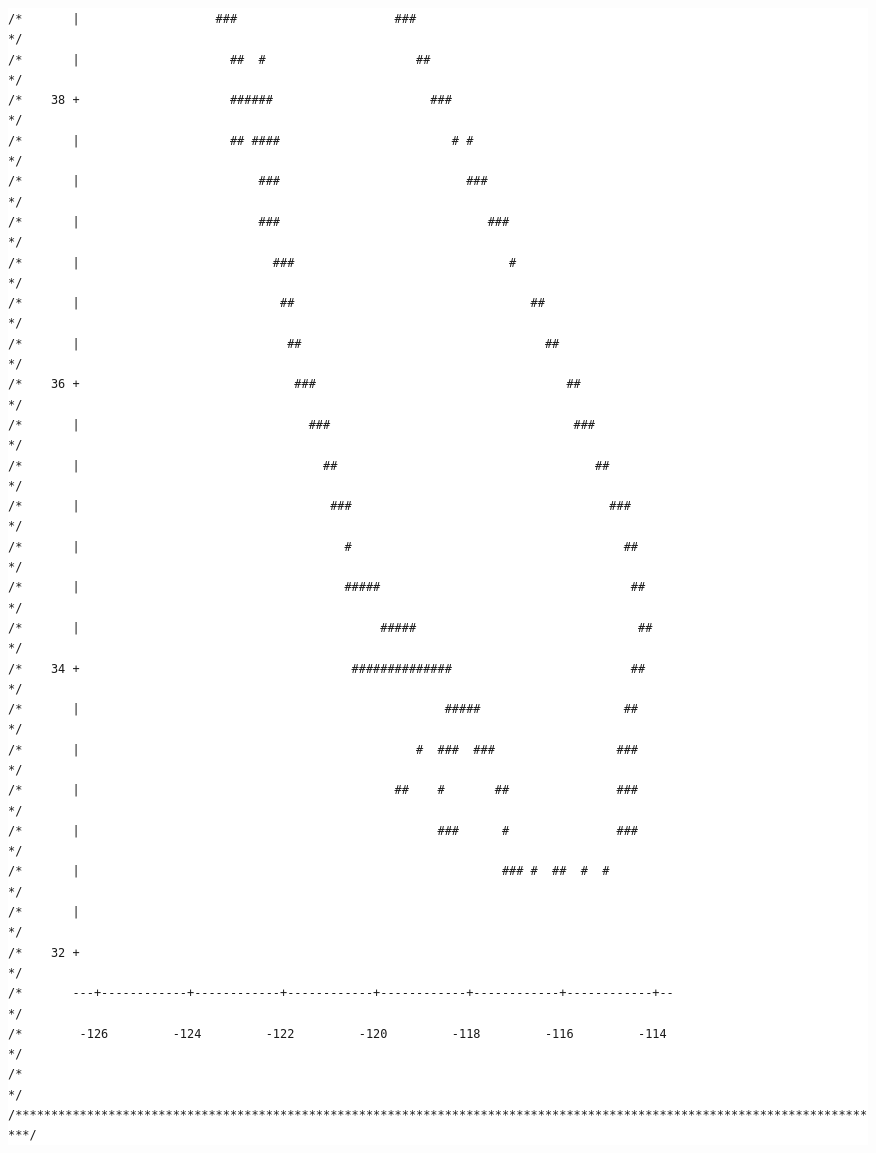     /*       |                   ###                      ###                                                                 */
    /*       |                     ##  #                     ##                                                               */
    /*    38 +                     ######                      ###                                                            */
    /*       |                     ## ####                        # #                                                         */
    /*       |                         ###                          ###                                                       */
    /*       |                         ###                             ###                                                    */
    /*       |                           ###                              #                                                   */
    /*       |                            ##                                 ##                                               */
    /*       |                             ##                                  ##                                             */
    /*    36 +                              ###                                   ##                                          */
    /*       |                                ###                                  ###                                        */
    /*       |                                  ##                                    ##                                      */
    /*       |                                   ###                                    ###                                   */
    /*       |                                     #                                      ##                                  */
    /*       |                                     #####                                   ##                                 */
    /*       |                                          #####                               ##                                */
    /*    34 +                                      ##############                         ##                                 */
    /*       |                                                   #####                    ##                                  */
    /*       |                                               #  ###  ###                 ###                                  */
    /*       |                                            ##    #       ##               ###                                  */
    /*       |                                                  ###      #               ###                                  */
    /*       |                                                           ### #  ##  #  #                                      */
    /*       |                                                                                                                */
    /*    32 +                                                                                                                */
    /*       ---+------------+------------+------------+------------+------------+------------+--                             */
    /*        -126         -124         -122         -120         -118         -116         -114                              */
    /*                                                                                                                        */
    /**************************************************************************************************************************/
